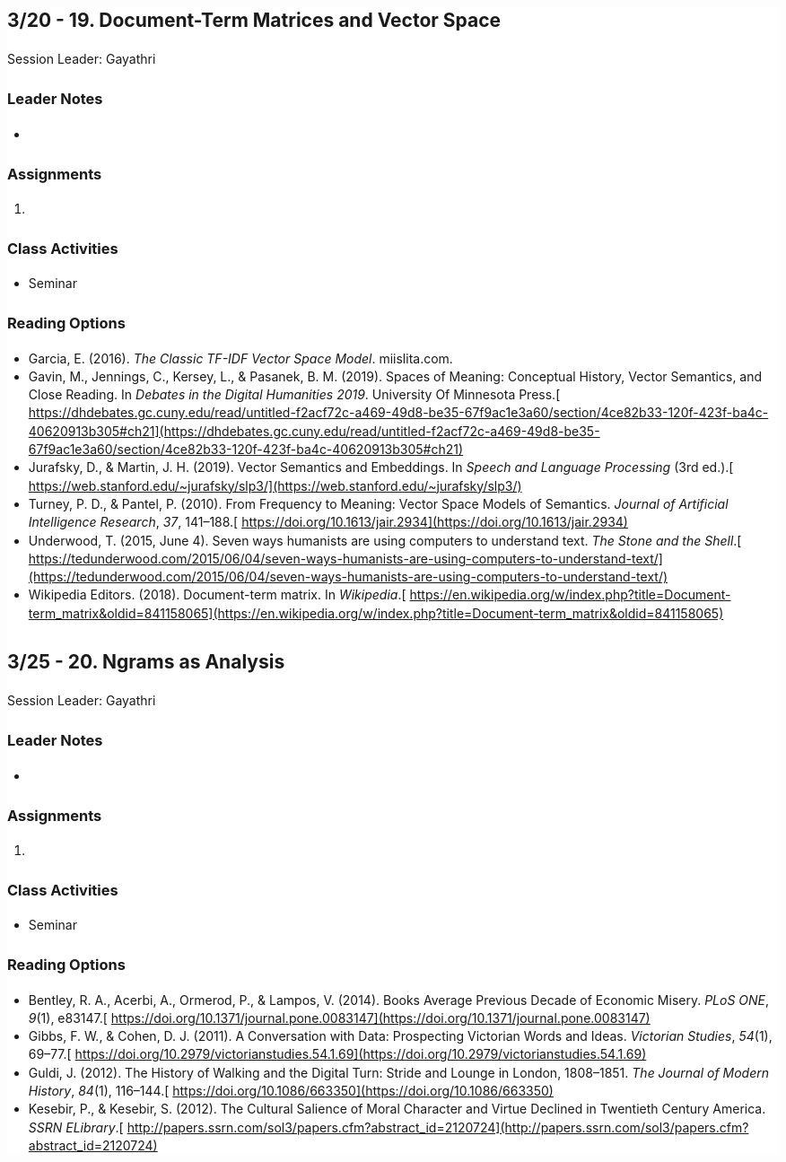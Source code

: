 ## 3/20 - 19. Document-Term Matrices and Vector Space
Session Leader: Gayathri

### Leader Notes
- 

### Assignments
1. 

### Class Activities
- Seminar

### Reading Options
- Garcia, E. (2016). *The Classic TF-IDF Vector Space Model*. miislita.com.
- Gavin, M., Jennings, C., Kersey, L., & Pasanek, B. M. (2019). Spaces of Meaning: Conceptual History, Vector Semantics, and Close Reading. In *Debates in the Digital Humanities 2019*. University Of Minnesota Press.[ https://dhdebates.gc.cuny.edu/read/untitled-f2acf72c-a469-49d8-be35-67f9ac1e3a60/section/4ce82b33-120f-423f-ba4c-40620913b305#ch21](https://dhdebates.gc.cuny.edu/read/untitled-f2acf72c-a469-49d8-be35-67f9ac1e3a60/section/4ce82b33-120f-423f-ba4c-40620913b305#ch21)
- Jurafsky, D., & Martin, J. H. (2019). Vector Semantics and Embeddings. In *Speech and Language Processing* (3rd ed.).[ https://web.stanford.edu/~jurafsky/slp3/](https://web.stanford.edu/~jurafsky/slp3/)
- Turney, P. D., & Pantel, P. (2010). From Frequency to Meaning: Vector Space Models of Semantics. *Journal of Artificial Intelligence Research*, *37*, 141–188.[ https://doi.org/10.1613/jair.2934](https://doi.org/10.1613/jair.2934)
- Underwood, T. (2015, June 4). Seven ways humanists are using computers to understand text. *The Stone and the Shell*.[ https://tedunderwood.com/2015/06/04/seven-ways-humanists-are-using-computers-to-understand-text/](https://tedunderwood.com/2015/06/04/seven-ways-humanists-are-using-computers-to-understand-text/)
- Wikipedia Editors. (2018). Document-term matrix. In *Wikipedia*.[ https://en.wikipedia.org/w/index.php?title=Document-term_matrix&oldid=841158065](https://en.wikipedia.org/w/index.php?title=Document-term_matrix&oldid=841158065)

## 3/25 - 20. Ngrams as Analysis
Session Leader: Gayathri

### Leader Notes
- 

### Assignments
1. 

### Class Activities
- Seminar

### Reading Options
- Bentley, R. A., Acerbi, A., Ormerod, P., & Lampos, V. (2014). Books Average Previous Decade of Economic Misery. *PLoS ONE*, *9*(1), e83147.[ https://doi.org/10.1371/journal.pone.0083147](https://doi.org/10.1371/journal.pone.0083147)
- Gibbs, F. W., & Cohen, D. J. (2011). A Conversation with Data: Prospecting Victorian Words and Ideas. *Victorian Studies*, *54*(1), 69–77.[ https://doi.org/10.2979/victorianstudies.54.1.69](https://doi.org/10.2979/victorianstudies.54.1.69)
- Guldi, J. (2012). The History of Walking and the Digital Turn: Stride and Lounge in London, 1808–1851. *The Journal of Modern History*, *84*(1), 116–144.[ https://doi.org/10.1086/663350](https://doi.org/10.1086/663350)
- Kesebir, P., & Kesebir, S. (2012). The Cultural Salience of Moral Character and Virtue Declined in Twentieth Century America. *SSRN ELibrary*.[ http://papers.ssrn.com/sol3/papers.cfm?abstract_id=2120724](http://papers.ssrn.com/sol3/papers.cfm?abstract_id=2120724)